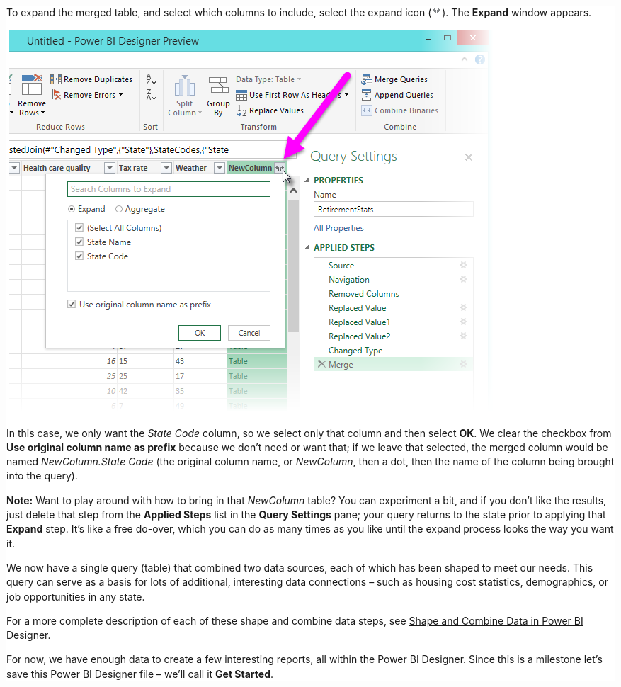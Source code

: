 To expand the merged table, and select which columns to include, select the expand icon (![](media/powerbi-designer-getting-started/GettingStarted_29_ExpandIcon.png)). The **Expand** window appears.

 ![](media/powerbi-designer-getting-started/ShapeCombine_MergeExpand.png)

In this case, we only want the *State Code* column, so we select only that column and then select **OK**. We clear the checkbox from **Use original column name as prefix** because we don’t need or want that; if we leave that selected, the merged column would be named *NewColumn.State Code* (the original column name, or *NewColumn*, then a dot, then the name of the column being brought into the query).

**Note:** Want to play around with how to bring in that *NewColumn* table? You can experiment a bit, and if you don’t like the results, just delete that step from the **Applied Steps** list in the **Query Settings** pane; your query returns to the state prior to applying that **Expand** step. It’s like a free do-over, which you can do as many times as you like until the expand process looks the way you want it.

We now have a single query (table) that combined two data sources, each of which has been shaped to meet our needs. This query can serve as a basis for lots of additional, interesting data connections – such as housing cost statistics, demographics, or job opportunities in any state.

For a more complete description of each of these shape and combine data steps, see [Shape and Combine Data in Power BI Designer](http://support.powerbi.com/knowledgebase/articles/471644).

For now, we have enough data to create a few interesting reports, all within the Power BI Designer. Since this is a milestone let’s save this Power BI Designer file – we’ll call it **Get Started**.

